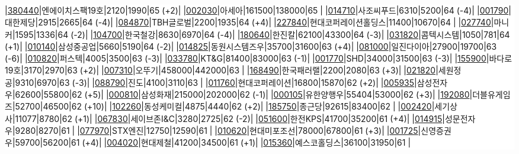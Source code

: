 |[380440](https://finance.daum.net/quotes/A380440)|엔에이치스팩19호|2120|1990|65 (+2)|
|[002030](https://finance.daum.net/quotes/A002030)|아세아|161500|138000|65 |
|[014710](https://finance.daum.net/quotes/A014710)|사조씨푸드|6310|5200|64 (-4)|
|[001790](https://finance.daum.net/quotes/A001790)|대한제당|2915|2665|64 (-4)|
|[084870](https://finance.daum.net/quotes/A084870)|TBH글로벌|2200|1935|64 (+4)|
|[227840](https://finance.daum.net/quotes/A227840)|현대코퍼레이션홀딩스|11400|10670|64 |
|[027740](https://finance.daum.net/quotes/A027740)|마니커|1595|1336|64 (-2)|
|[104700](https://finance.daum.net/quotes/A104700)|한국철강|8630|6970|64 (-4)|
|[180640](https://finance.daum.net/quotes/A180640)|한진칼|62100|43300|64 (-3)|
|[031820](https://finance.daum.net/quotes/A031820)|콤텍시스템|1050|781|64 (+1)|
|[010140](https://finance.daum.net/quotes/A010140)|삼성중공업|5660|5190|64 (-2)|
|[014825](https://finance.daum.net/quotes/A014825)|동원시스템즈우|35700|31600|63 (+4)|
|[081000](https://finance.daum.net/quotes/A081000)|일진다이아|27900|19700|63 (-6)|
|[010820](https://finance.daum.net/quotes/A010820)|퍼스텍|4005|3500|63 (-3)|
|[033780](https://finance.daum.net/quotes/A033780)|KT&G|81400|83000|63 (-1)|
|[001770](https://finance.daum.net/quotes/A001770)|SHD|34000|31500|63 (-3)|
|[155900](https://finance.daum.net/quotes/A155900)|바다로19호|3170|2970|63 (+2)|
|[007310](https://finance.daum.net/quotes/A007310)|오뚜기|458000|442000|63 |
|[168490](https://finance.daum.net/quotes/A168490)|한국패러랠|2200|2080|63 (+3)|
|[021820](https://finance.daum.net/quotes/A021820)|세원정공|9310|6970|63 (-3)|
|[088790](https://finance.daum.net/quotes/A088790)|진도|4100|3110|63 |
|[011760](https://finance.daum.net/quotes/A011760)|현대코퍼레이션|16800|15870|62 (+2)|
|[005935](https://finance.daum.net/quotes/A005935)|삼성전자우|62600|55800|62 (+5)|
|[000810](https://finance.daum.net/quotes/A000810)|삼성화재|215000|202000|62 (-1)|
|[000105](https://finance.daum.net/quotes/A000105)|유한양행우|55404|53000|62 (+3)|
|[192080](https://finance.daum.net/quotes/A192080)|더블유게임즈|52700|46500|62 (+10)|
|[102260](https://finance.daum.net/quotes/A102260)|동성케미컬|4875|4440|62 (+2)|
|[185750](https://finance.daum.net/quotes/A185750)|종근당|92615|83400|62 |
|[002420](https://finance.daum.net/quotes/A002420)|세기상사|11077|8780|62 (+1)|
|[067830](https://finance.daum.net/quotes/A067830)|세이브존I&C|3280|2725|62 (-2)|
|[051600](https://finance.daum.net/quotes/A051600)|한전KPS|41700|35200|61 (+4)|
|[014915](https://finance.daum.net/quotes/A014915)|성문전자우|9280|8270|61 |
|[077970](https://finance.daum.net/quotes/A077970)|STX엔진|12750|12590|61 |
|[010620](https://finance.daum.net/quotes/A010620)|현대미포조선|78000|67800|61 (+3)|
|[001725](https://finance.daum.net/quotes/A001725)|신영증권우|59700|56200|61 (+4)|
|[004020](https://finance.daum.net/quotes/A004020)|현대제철|41200|34500|61 (+1)|
|[015360](https://finance.daum.net/quotes/A015360)|예스코홀딩스|36100|31950|61 |